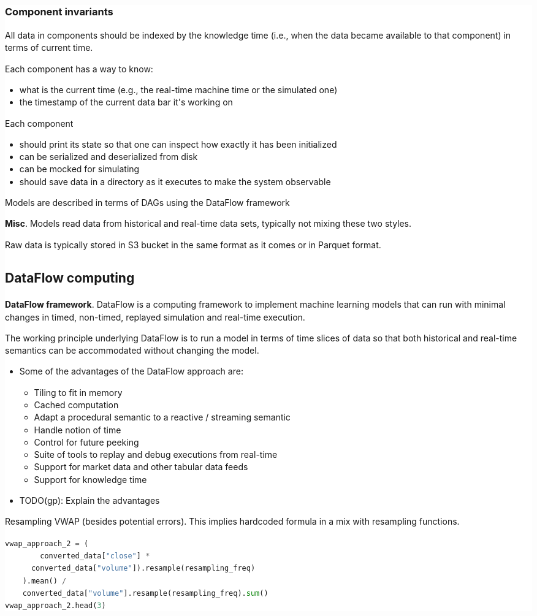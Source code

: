 ### Component invariants

All data in components should be indexed by the knowledge time (i.e., when the
data became available to that component) in terms of current time.

Each component has a way to know:

- what is the current time (e.g., the real-time machine time or the simulated
  one)
- the timestamp of the current data bar it's working on

Each component

- should print its state so that one can inspect how exactly it has been
  initialized
- can be serialized and deserialized from disk
- can be mocked for simulating
- should save data in a directory as it executes to make the system observable

Models are described in terms of DAGs using the DataFlow framework

**Misc**. Models read data from historical and real-time data sets, typically
not mixing these two styles.

Raw data is typically stored in S3 bucket in the same format as it comes or in
Parquet format.

## DataFlow computing

**DataFlow framework**. DataFlow is a computing framework to implement machine
learning models that can run with minimal changes in timed, non-timed, replayed
simulation and real-time execution.

The working principle underlying DataFlow is to run a model in terms of time
slices of data so that both historical and real-time semantics can be
accommodated without changing the model.

- Some of the advantages of the DataFlow approach are:

  - Tiling to fit in memory
  - Cached computation
  - Adapt a procedural semantic to a reactive / streaming semantic
  - Handle notion of time
  - Control for future peeking
  - Suite of tools to replay and debug executions from real-time
  - Support for market data and other tabular data feeds
  - Support for knowledge time

- TODO(gp): Explain the advantages

Resampling VWAP (besides potential errors). This implies hardcoded formula in a
mix with resampling functions.

```python
vwap_approach_2 = (
        converted_data["close"] *
      converted_data["volume"]).resample(resampling_freq)
    ).mean() /
    converted_data["volume"].resample(resampling_freq).sum()
vwap_approach_2.head(3)
```
